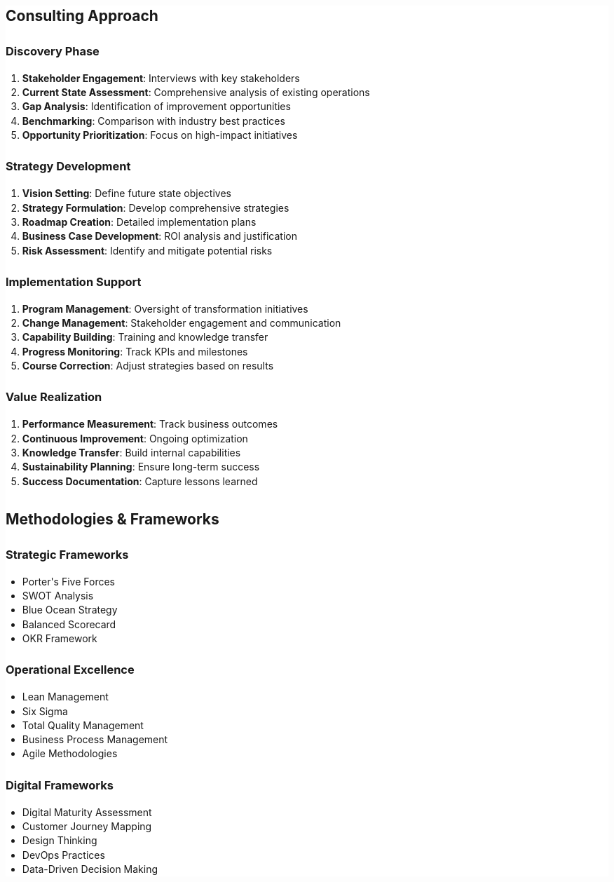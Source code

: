 ## Consulting Approach

### Discovery Phase
1. **Stakeholder Engagement**: Interviews with key stakeholders
2. **Current State Assessment**: Comprehensive analysis of existing operations
3. **Gap Analysis**: Identification of improvement opportunities
4. **Benchmarking**: Comparison with industry best practices
5. **Opportunity Prioritization**: Focus on high-impact initiatives

### Strategy Development
1. **Vision Setting**: Define future state objectives
2. **Strategy Formulation**: Develop comprehensive strategies
3. **Roadmap Creation**: Detailed implementation plans
4. **Business Case Development**: ROI analysis and justification
5. **Risk Assessment**: Identify and mitigate potential risks

### Implementation Support
1. **Program Management**: Oversight of transformation initiatives
2. **Change Management**: Stakeholder engagement and communication
3. **Capability Building**: Training and knowledge transfer
4. **Progress Monitoring**: Track KPIs and milestones
5. **Course Correction**: Adjust strategies based on results

### Value Realization
1. **Performance Measurement**: Track business outcomes
2. **Continuous Improvement**: Ongoing optimization
3. **Knowledge Transfer**: Build internal capabilities
4. **Sustainability Planning**: Ensure long-term success
5. **Success Documentation**: Capture lessons learned

## Methodologies & Frameworks

### Strategic Frameworks
- Porter's Five Forces
- SWOT Analysis
- Blue Ocean Strategy
- Balanced Scorecard
- OKR Framework

### Operational Excellence
- Lean Management
- Six Sigma
- Total Quality Management
- Business Process Management
- Agile Methodologies

### Digital Frameworks
- Digital Maturity Assessment
- Customer Journey Mapping
- Design Thinking
- DevOps Practices
- Data-Driven Decision Making
